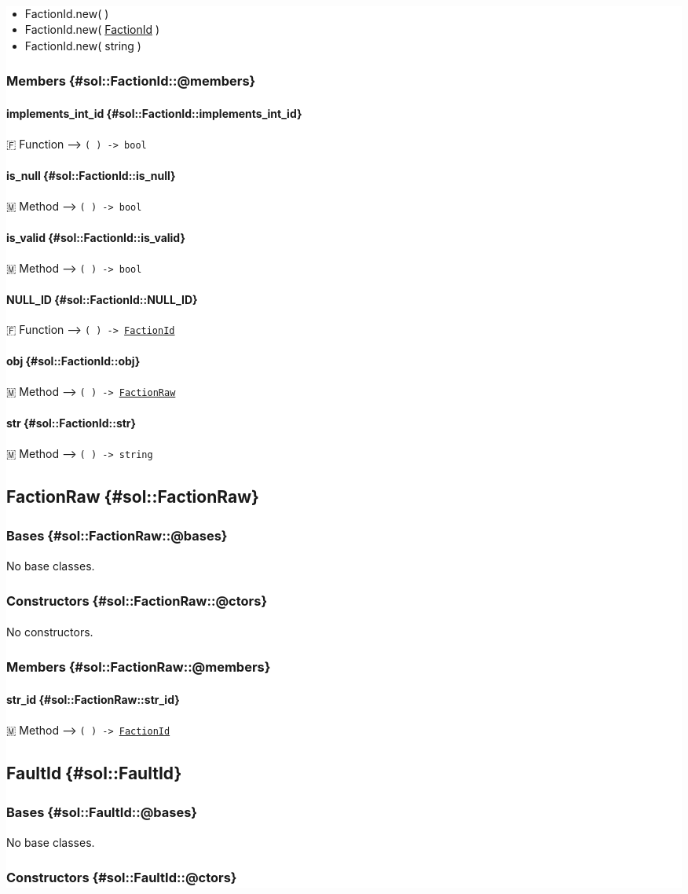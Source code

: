 - FactionId.new( )
- FactionId.new( [FactionId](#sol::FactionId) )
- FactionId.new( string )

### Members {#sol::FactionId::@members}

#### implements_int_id {#sol::FactionId::implements_int_id}

🇫 Function --> <code>( ) -> bool</code>

#### is_null {#sol::FactionId::is_null}

🇲 Method --> <code>( ) -> bool</code>

#### is_valid {#sol::FactionId::is_valid}

🇲 Method --> <code>( ) -> bool</code>

#### NULL_ID {#sol::FactionId::NULL_ID}

🇫 Function --> <code>( ) -> [FactionId](#sol::FactionId)</code>

#### obj {#sol::FactionId::obj}

🇲 Method --> <code>( ) -> [FactionRaw](#sol::FactionRaw)</code>

#### str {#sol::FactionId::str}

🇲 Method --> <code>( ) -> string</code>

## FactionRaw {#sol::FactionRaw}

### Bases {#sol::FactionRaw::@bases}

No base classes.

### Constructors {#sol::FactionRaw::@ctors}

No constructors.

### Members {#sol::FactionRaw::@members}

#### str_id {#sol::FactionRaw::str_id}

🇲 Method --> <code>( ) -> [FactionId](#sol::FactionId)</code>

## FaultId {#sol::FaultId}

### Bases {#sol::FaultId::@bases}

No base classes.

### Constructors {#sol::FaultId::@ctors}
